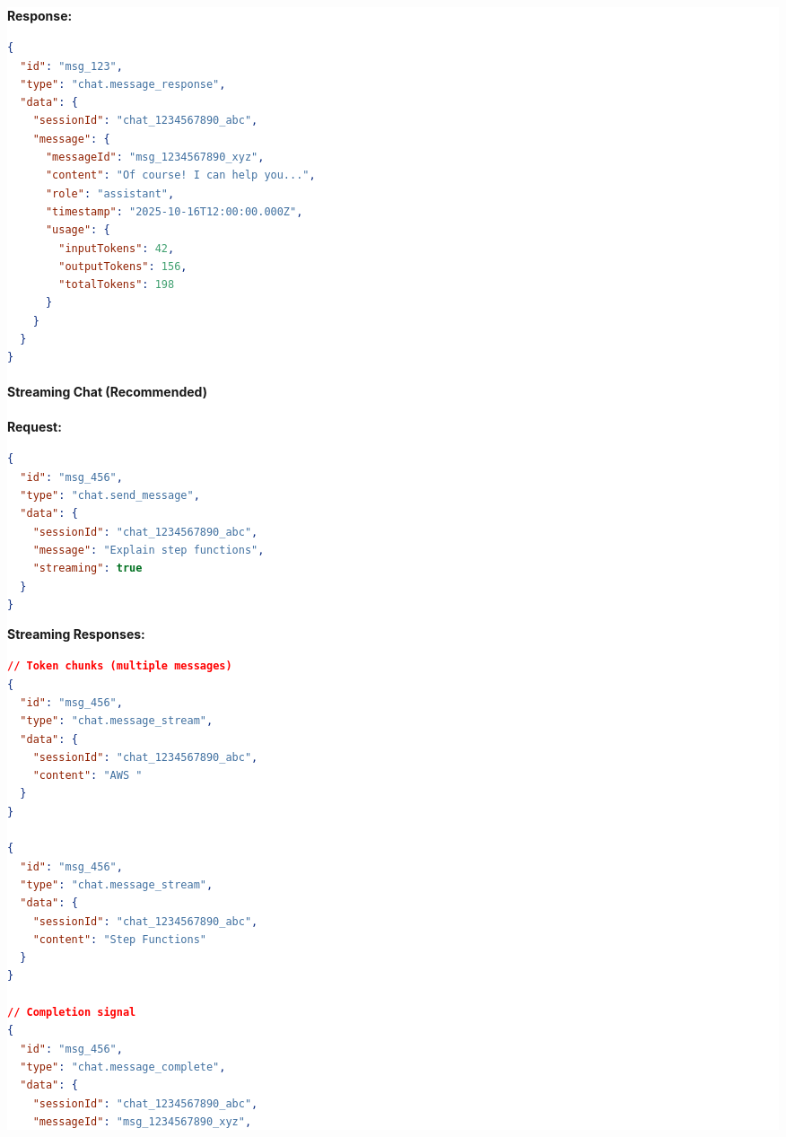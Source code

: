 **Response:**
```json
{
  "id": "msg_123",
  "type": "chat.message_response",
  "data": {
    "sessionId": "chat_1234567890_abc",
    "message": {
      "messageId": "msg_1234567890_xyz",
      "content": "Of course! I can help you...",
      "role": "assistant",
      "timestamp": "2025-10-16T12:00:00.000Z",
      "usage": {
        "inputTokens": 42,
        "outputTokens": 156,
        "totalTokens": 198
      }
    }
  }
}
```

#### Streaming Chat (Recommended)

**Request:**
```json
{
  "id": "msg_456",
  "type": "chat.send_message",
  "data": {
    "sessionId": "chat_1234567890_abc",
    "message": "Explain step functions",
    "streaming": true
  }
}
```

**Streaming Responses:**
```json
// Token chunks (multiple messages)
{
  "id": "msg_456",
  "type": "chat.message_stream",
  "data": {
    "sessionId": "chat_1234567890_abc",
    "content": "AWS "
  }
}

{
  "id": "msg_456",
  "type": "chat.message_stream",
  "data": {
    "sessionId": "chat_1234567890_abc",
    "content": "Step Functions"
  }
}

// Completion signal
{
  "id": "msg_456",
  "type": "chat.message_complete",
  "data": {
    "sessionId": "chat_1234567890_abc",
    "messageId": "msg_1234567890_xyz",
```
